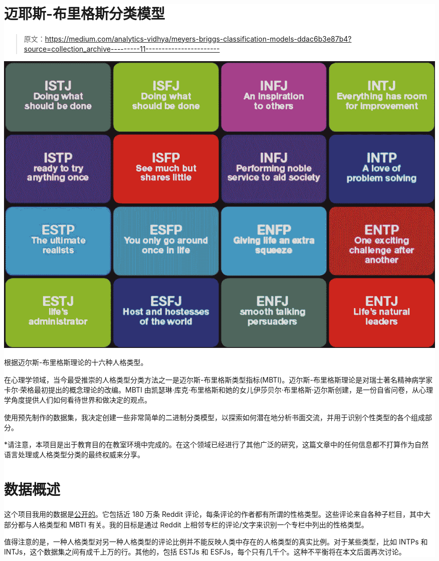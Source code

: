 # 迈耶斯-布里格斯分类模型

> 原文：<https://medium.com/analytics-vidhya/meyers-briggs-classification-models-ddac6b3e87b4?source=collection_archive---------11----------------------->

![](img/3aa90f003dcae33cb86e323e0f16846a.png)

根据迈尔斯-布里格斯理论的十六种人格类型。

在心理学领域，当今最受推崇的人格类型分类方法之一是迈尔斯-布里格斯类型指标(MBTI)。迈尔斯-布里格斯理论是对瑞士著名精神病学家卡尔·荣格最初提出的概念理论的改编。MBTI 由凯瑟琳·库克·布里格斯和她的女儿伊莎贝尔·布里格斯·迈尔斯创建，是一份自省问卷，从心理学角度提供人们如何看待世界和做决定的观点。

使用预先制作的数据集，我决定创建一些非常简单的二进制分类模型，以探索如何潜在地分析书面交流，并用于识别个性类型的各个组成部分。

*请注意，本项目是出于教育目的在教室环境中完成的。在这个领域已经进行了其他广泛的研究，这篇文章中的任何信息都不打算作为自然语言处理或人格类型分类的最终权威来分享。

# 数据概述

这个项目我用的数据是[公开的](https://zenodo.org/record/1323873#.Xm6Tl5NKhsE)。它包括近 180 万条 Reddit 评论，每条评论的作者都有所谓的性格类型。这些评论来自各种子栏目，其中大部分都与人格类型和 MBTI 有关。我的目标是通过 Reddit 上相邻专栏的评论/文字来识别一个专栏中列出的性格类型。

值得注意的是，一种人格类型对另一种人格类型的评论比例并不能反映人类中存在的人格类型的真实比例。对于某些类型，比如 INTPs 和 INTJs，这个数据集之间有成千上万的行。其他的，包括 ESTJs 和 ESFJs，每个只有几千个。这种不平衡将在本文后面再次讨论。
